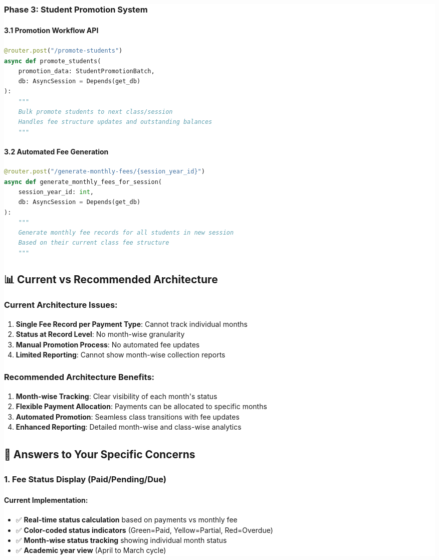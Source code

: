 ### **Phase 3: Student Promotion System**

#### **3.1 Promotion Workflow API**
```python
@router.post("/promote-students")
async def promote_students(
    promotion_data: StudentPromotionBatch,
    db: AsyncSession = Depends(get_db)
):
    """
    Bulk promote students to next class/session
    Handles fee structure updates and outstanding balances
    """
```

#### **3.2 Automated Fee Generation**
```python
@router.post("/generate-monthly-fees/{session_year_id}")
async def generate_monthly_fees_for_session(
    session_year_id: int,
    db: AsyncSession = Depends(get_db)
):
    """
    Generate monthly fee records for all students in new session
    Based on their current class fee structure
    """
```

## 📊 **Current vs Recommended Architecture**

### **Current Architecture Issues:**
1. **Single Fee Record per Payment Type**: Cannot track individual months
2. **Status at Record Level**: No month-wise granularity
3. **Manual Promotion Process**: No automated fee updates
4. **Limited Reporting**: Cannot show month-wise collection reports

### **Recommended Architecture Benefits:**
1. **Month-wise Tracking**: Clear visibility of each month's status
2. **Flexible Payment Allocation**: Payments can be allocated to specific months
3. **Automated Promotion**: Seamless class transitions with fee updates
4. **Enhanced Reporting**: Detailed month-wise and class-wise analytics

## 🎯 **Answers to Your Specific Concerns**

### **1. Fee Status Display (Paid/Pending/Due)**

#### **Current Implementation:**
- ✅ **Real-time status calculation** based on payments vs monthly fee
- ✅ **Color-coded status indicators** (Green=Paid, Yellow=Partial, Red=Overdue)
- ✅ **Month-wise status tracking** showing individual month status
- ✅ **Academic year view** (April to March cycle)
